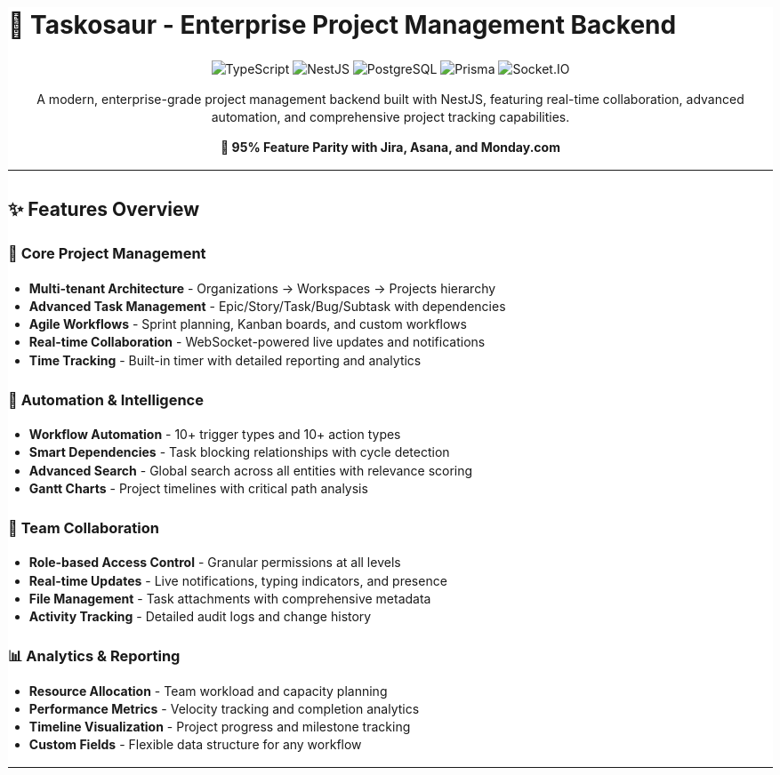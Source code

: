 # 🦕 Taskosaur - Enterprise Project Management Backend

<p align="center">
  <img src="https://img.shields.io/badge/TypeScript-007ACC?style=for-the-badge&logo=typescript&logoColor=white" alt="TypeScript" />
  <img src="https://img.shields.io/badge/NestJS-E0234E?style=for-the-badge&logo=nestjs&logoColor=white" alt="NestJS" />
  <img src="https://img.shields.io/badge/PostgreSQL-316192?style=for-the-badge&logo=postgresql&logoColor=white" alt="PostgreSQL" />
  <img src="https://img.shields.io/badge/Prisma-3982CE?style=for-the-badge&logo=Prisma&logoColor=white" alt="Prisma" />
  <img src="https://img.shields.io/badge/Socket.io-black?style=for-the-badge&logo=socket.io&badgeColor=010101" alt="Socket.IO" />
</p>

<p align="center">
  A modern, enterprise-grade project management backend built with NestJS, featuring real-time collaboration, advanced automation, and comprehensive project tracking capabilities.
</p>

<p align="center">
  <strong>🚀 95% Feature Parity with Jira, Asana, and Monday.com</strong>
</p>

---

## ✨ Features Overview

### 🎯 **Core Project Management**
- **Multi-tenant Architecture** - Organizations → Workspaces → Projects hierarchy
- **Advanced Task Management** - Epic/Story/Task/Bug/Subtask with dependencies
- **Agile Workflows** - Sprint planning, Kanban boards, and custom workflows
- **Real-time Collaboration** - WebSocket-powered live updates and notifications
- **Time Tracking** - Built-in timer with detailed reporting and analytics

### 🤖 **Automation & Intelligence**
- **Workflow Automation** - 10+ trigger types and 10+ action types
- **Smart Dependencies** - Task blocking relationships with cycle detection
- **Advanced Search** - Global search across all entities with relevance scoring
- **Gantt Charts** - Project timelines with critical path analysis

### 👥 **Team Collaboration**
- **Role-based Access Control** - Granular permissions at all levels
- **Real-time Updates** - Live notifications, typing indicators, and presence
- **File Management** - Task attachments with comprehensive metadata
- **Activity Tracking** - Detailed audit logs and change history

### 📊 **Analytics & Reporting**
- **Resource Allocation** - Team workload and capacity planning
- **Performance Metrics** - Velocity tracking and completion analytics
- **Timeline Visualization** - Project progress and milestone tracking
- **Custom Fields** - Flexible data structure for any workflow

---